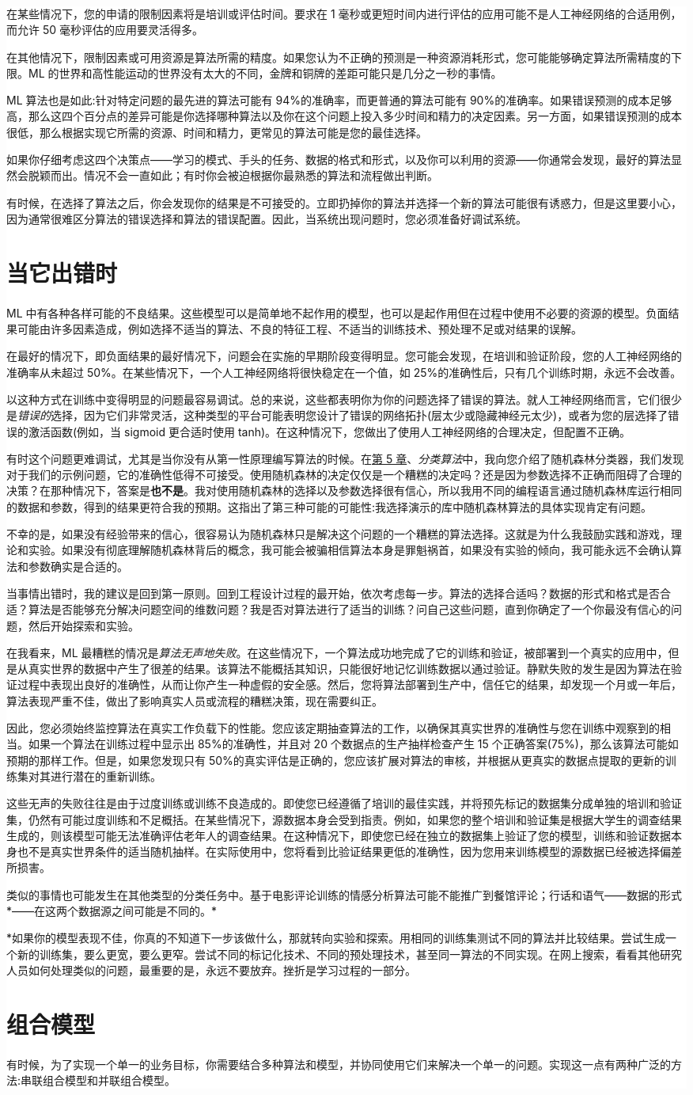在某些情况下，您的申请的限制因素将是培训或评估时间。要求在 1 毫秒或更短时间内进行评估的应用可能不是人工神经网络的合适用例，而允许 50 毫秒评估的应用要灵活得多。

在其他情况下，限制因素或可用资源是算法所需的精度。如果您认为不正确的预测是一种资源消耗形式，您可能能够确定算法所需精度的下限。ML 的世界和高性能运动的世界没有太大的不同，金牌和铜牌的差距可能只是几分之一秒的事情。

ML 算法也是如此:针对特定问题的最先进的算法可能有 94%的准确率，而更普通的算法可能有 90%的准确率。如果错误预测的成本足够高，那么这四个百分点的差异可能是你选择哪种算法以及你在这个问题上投入多少时间和精力的决定因素。另一方面，如果错误预测的成本很低，那么根据实现它所需的资源、时间和精力，更常见的算法可能是您的最佳选择。

如果你仔细考虑这四个决策点——学习的模式、手头的任务、数据的格式和形式，以及你可以利用的资源——你通常会发现，最好的算法显然会脱颖而出。情况不会一直如此；有时你会被迫根据你最熟悉的算法和流程做出判断。

有时候，在选择了算法之后，你会发现你的结果是不可接受的。立即扔掉你的算法并选择一个新的算法可能很有诱惑力，但是这里要小心，因为通常很难区分算法的错误选择和算法的错误配置。因此，当系统出现问题时，您必须准备好调试系统。

# 当它出错时

ML 中有各种各样可能的不良结果。这些模型可以是简单地不起作用的模型，也可以是起作用但在过程中使用不必要的资源的模型。负面结果可能由许多因素造成，例如选择不适当的算法、不良的特征工程、不适当的训练技术、预处理不足或对结果的误解。

在最好的情况下，即负面结果的最好情况下，问题会在实施的早期阶段变得明显。您可能会发现，在培训和验证阶段，您的人工神经网络的准确率从未超过 50%。在某些情况下，一个人工神经网络将很快稳定在一个值，如 25%的准确性后，只有几个训练时期，永远不会改善。

以这种方式在训练中变得明显的问题最容易调试。总的来说，这些都表明你为你的问题选择了错误的算法。就人工神经网络而言，它们很少是*错误的*选择，因为它们非常灵活，这种类型的平台可能表明您设计了错误的网络拓扑(层太少或隐藏神经元太少)，或者为您的层选择了错误的激活函数(例如，当 sigmoid 更合适时使用 tanh)。在这种情况下，您做出了使用人工神经网络的合理决定，但配置不正确。

有时这个问题更难调试，尤其是当你没有从第一性原理编写算法的时候。在[第 5 章](05.html)、*分类算法*中，我向您介绍了随机森林分类器，我们发现对于我们的示例问题，它的准确性低得不可接受。使用随机森林的决定仅仅是一个糟糕的决定吗？还是因为参数选择不正确而阻碍了合理的决策？在那种情况下，答案是**也不是**。我对使用随机森林的选择以及参数选择很有信心，所以我用不同的编程语言通过随机森林库运行相同的数据和参数，得到的结果更符合我的预期。这指出了第三种可能的可能性:我选择演示的库中随机森林算法的具体实现肯定有问题。

不幸的是，如果没有经验带来的信心，很容易认为随机森林只是解决这个问题的一个糟糕的算法选择。这就是为什么我鼓励实践和游戏，理论和实验。如果没有彻底理解随机森林背后的概念，我可能会被骗相信算法本身是罪魁祸首，如果没有实验的倾向，我可能永远不会确认算法和参数确实是合适的。

当事情出错时，我的建议是回到第一原则。回到工程设计过程的最开始，依次考虑每一步。算法的选择合适吗？数据的形式和格式是否合适？算法是否能够充分解决问题空间的维数问题？我是否对算法进行了适当的训练？问自己这些问题，直到你确定了一个你最没有信心的问题，然后开始探索和实验。

在我看来，ML 最糟糕的情况是*算法无声地失败*。在这些情况下，一个算法成功地完成了它的训练和验证，被部署到一个真实的应用中，但是从真实世界的数据中产生了很差的结果。该算法不能概括其知识，只能很好地记忆训练数据以通过验证。静默失败的发生是因为算法在验证过程中表现出良好的准确性，从而让你产生一种虚假的安全感。然后，您将算法部署到生产中，信任它的结果，却发现一个月或一年后，算法表现严重不佳，做出了影响真实人员或流程的糟糕决策，现在需要纠正。

因此，您必须始终监控算法在真实工作负载下的性能。您应该定期抽查算法的工作，以确保其真实世界的准确性与您在训练中观察到的相当。如果一个算法在训练过程中显示出 85%的准确性，并且对 20 个数据点的生产抽样检查产生 15 个正确答案(75%)，那么该算法可能如预期的那样工作。但是，如果您发现只有 50%的真实评估是正确的，您应该扩展对算法的审核，并根据从更真实的数据点提取的更新的训练集对其进行潜在的重新训练。

这些无声的失败往往是由于过度训练或训练不良造成的。即使您已经遵循了培训的最佳实践，并将预先标记的数据集分成单独的培训和验证集，仍然有可能过度训练和不足概括。在某些情况下，源数据本身会受到指责。例如，如果您的整个培训和验证集是根据大学生的调查结果生成的，则该模型可能无法准确评估老年人的调查结果。在这种情况下，即使您已经在独立的数据集上验证了您的模型，训练和验证数据本身也不是真实世界条件的适当随机抽样。在实际使用中，您将看到比验证结果更低的准确性，因为您用来训练模型的源数据已经被选择偏差所损害。

类似的事情也可能发生在其他类型的分类任务中。基于电影评论训练的情感分析算法可能不能推广到餐馆评论；行话和语气——数据的形式*——在这两个数据源之间可能是不同的。*

 *如果你的模型表现不佳，你真的不知道下一步该做什么，那就转向实验和探索。用相同的训练集测试不同的算法并比较结果。尝试生成一个新的训练集，要么更宽，要么更窄。尝试不同的标记化技术、不同的预处理技术，甚至同一算法的不同实现。在网上搜索，看看其他研究人员如何处理类似的问题，最重要的是，永远不要放弃。挫折是学习过程的一部分。

# 组合模型

有时候，为了实现一个单一的业务目标，你需要结合多种算法和模型，并协同使用它们来解决一个单一的问题。实现这一点有两种广泛的方法:串联组合模型和并联组合模型。
